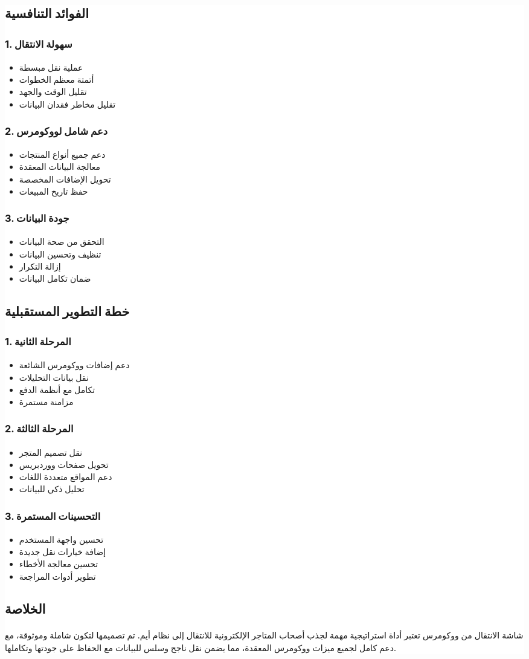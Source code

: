 ## الفوائد التنافسية

### 1. سهولة الانتقال
- عملية نقل مبسطة
- أتمتة معظم الخطوات
- تقليل الوقت والجهد
- تقليل مخاطر فقدان البيانات

### 2. دعم شامل لووكومرس
- دعم جميع أنواع المنتجات
- معالجة البيانات المعقدة
- تحويل الإضافات المخصصة
- حفظ تاريخ المبيعات

### 3. جودة البيانات
- التحقق من صحة البيانات
- تنظيف وتحسين البيانات
- إزالة التكرار
- ضمان تكامل البيانات

## خطة التطوير المستقبلية

### 1. المرحلة الثانية
- دعم إضافات ووكومرس الشائعة
- نقل بيانات التحليلات
- تكامل مع أنظمة الدفع
- مزامنة مستمرة

### 2. المرحلة الثالثة
- نقل تصميم المتجر
- تحويل صفحات ووردبريس
- دعم المواقع متعددة اللغات
- تحليل ذكي للبيانات

### 3. التحسينات المستمرة
- تحسين واجهة المستخدم
- إضافة خيارات نقل جديدة
- تحسين معالجة الأخطاء
- تطوير أدوات المراجعة

## الخلاصة
شاشة الانتقال من ووكومرس تعتبر أداة استراتيجية مهمة لجذب أصحاب المتاجر الإلكترونية للانتقال إلى نظام أيم. تم تصميمها لتكون شاملة وموثوقة، مع دعم كامل لجميع ميزات ووكومرس المعقدة، مما يضمن نقل ناجح وسلس للبيانات مع الحفاظ على جودتها وتكاملها.
